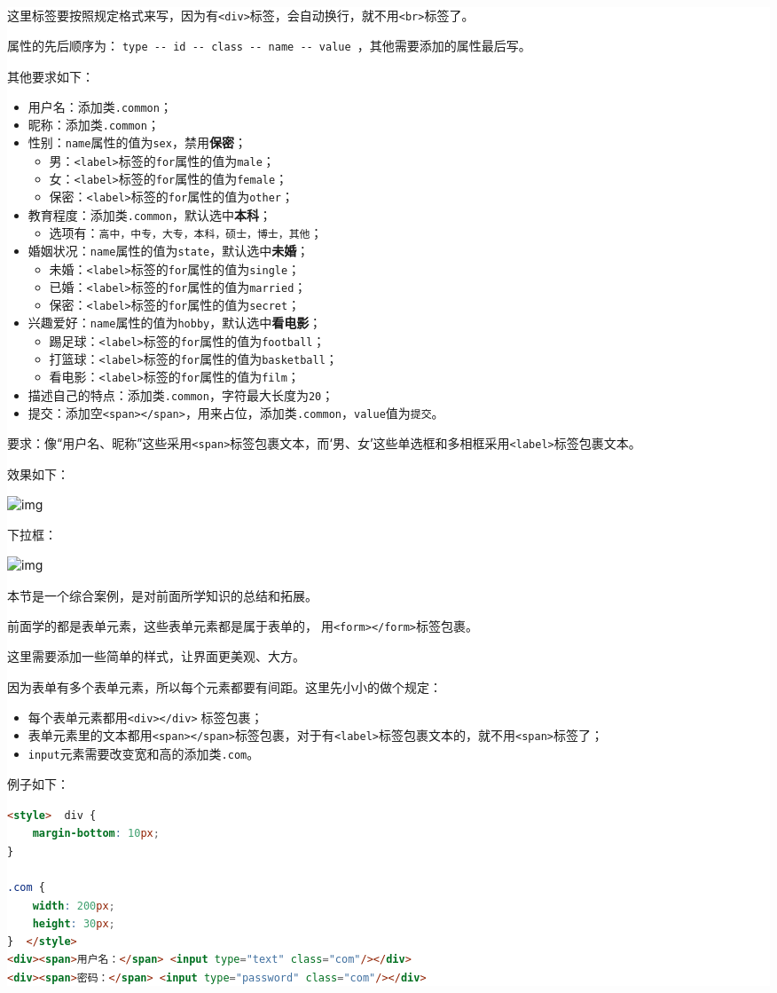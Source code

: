 这里标签要按照规定格式来写，因为有`<div>`标签，会自动换行，就不用`<br>`标签了。

属性的先后顺序为： `type -- id -- class -- name -- value `，其他需要添加的属性最后写。

其他要求如下：

- 用户名：添加类`.common`；
- 昵称：添加类`.common`；
- 性别：`name`属性的值为`sex`，禁用**保密**；
  - 男：`<label>`标签的`for`属性的值为`male`；
  - 女：`<label>`标签的`for`属性的值为`female`；
  - 保密：`<label>`标签的`for`属性的值为`other`；
- 教育程度：添加类`.common`，默认选中**本科**；
  - 选项有：`高中，中专，大专，本科，硕士，博士，其他`；
- 婚姻状况：`name`属性的值为`state`，默认选中**未婚**；
  - 未婚：`<label>`标签的`for`属性的值为`single`；
  - 已婚：`<label>`标签的`for`属性的值为`married`；
  - 保密：`<label>`标签的`for`属性的值为`secret`；
- 兴趣爱好：`name`属性的值为`hobby`，默认选中**看电影**；
  - 踢足球：`<label>`标签的`for`属性的值为`football`；
  - 打篮球：`<label>`标签的`for`属性的值为`basketball`；
  - 看电影：`<label>`标签的`for`属性的值为`film`；
- 描述自己的特点：添加类`.common`，字符最大长度为`20`；
- 提交：添加空`<span></span>`，用来占位，添加类`.common`，`value`值为`提交`。

要求：像“用户名、昵称”这些采用`<span>`标签包裹文本，而‘男、女’这些单选框和多相框采用`<label>`标签包裹文本。

效果如下：

   ![img](https://holon-image.oss-cn-beijing.aliyuncs.com/20220416175701C4CQER.png)  

下拉框：

   ![img](https://holon-image.oss-cn-beijing.aliyuncs.com/20220416175701BhJt8t.png)  



本节是一个综合案例，是对前面所学知识的总结和拓展。

前面学的都是表单元素，这些表单元素都是属于表单的， 用`<form></form>`标签包裹。

这里需要添加一些简单的样式，让界面更美观、大方。

因为表单有多个表单元素，所以每个元素都要有间距。这里先小小的做个规定：

- 每个表单元素都用`<div></div>` 标签包裹；
- 表单元素里的文本都用`<span></span>`标签包裹，对于有`<label>`标签包裹文本的，就不用`<span>`标签了；
- `input`元素需要改变宽和高的添加类`.com`。

例子如下：

```html
<style>  div {
    margin-bottom: 10px;
}

.com {
    width: 200px;
    height: 30px;
}  </style>
<div><span>用户名：</span> <input type="text" class="com"/></div>
<div><span>密码：</span> <input type="password" class="com"/></div>
```
